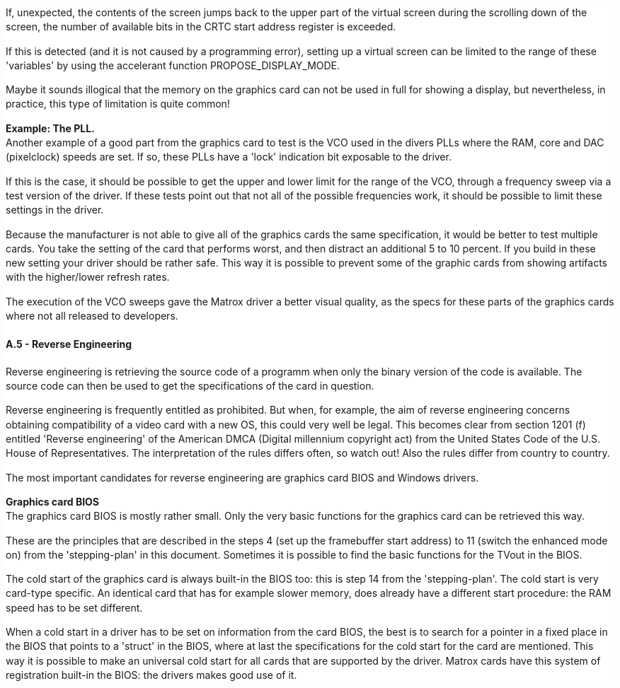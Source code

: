 If, unexpected, the contents of the screen jumps back to the upper part of the virtual screen during the scrolling down of the screen, the number of available bits in the CRTC start address register is exceeded.

If this is detected (and it is not caused by a programming error), setting up a virtual screen can be limited to the range of these 'variables' by using the accelerant function PROPOSE\_DISPLAY\_MODE.

Maybe it sounds illogical that the memory on the graphics card can not be used in full for showing a display, but nevertheless, in practice, this type of limitation is quite common!

**Example: The PLL.**  
Another example of a good part from the graphics card to test is the VCO used in the divers PLLs where the RAM, core and DAC (pixelclock) speeds are set. If so, these PLLs have a 'lock' indication bit exposable to the driver.

If this is the case, it should be possible to get the upper and lower limit for the range of the VCO, through a frequency sweep via a test version of the driver. If these tests point out that not all of the possible frequencies work, it should be possible to limit these settings in the driver.

Because the manufacturer is not able to give all of the graphics cards the same specification, it would be better to test multiple cards. You take the setting of the card that performs worst, and then distract an additional 5 to 10 percent. If you build in these new setting your driver should be rather safe. This way it is possible to prevent some of the graphic cards from showing artifacts with the higher/lower refresh rates.

The execution of the VCO sweeps gave the Matrox driver a better visual quality, as the specs for these parts of the graphics cards where not all released to developers.

#### A.5 - Reverse Engineering

Reverse engineering is retrieving the source code of a programm when only the binary version of the code is available. The source code can then be used to get the specifications of the card in question.

Reverse engineering is frequently entitled as prohibited. But when, for example, the aim of reverse engineering concerns obtaining compatibility of a video card with a new OS, this could very well be legal. This becomes clear from section 1201 (f) entitled 'Reverse engineering' of the American DMCA (Digital millennium copyright act) from the United States Code of the U.S. House of Representatives. The interpretation of the rules differs often, so watch out! Also the rules differ from country to country.

The most important candidates for reverse engineering are graphics card BIOS and Windows drivers.

**Graphics card BIOS**  
The graphics card BIOS is mostly rather small. Only the very basic functions for the graphics card can be retrieved this way.

These are the principles that are described in the steps 4 (set up the framebuffer start address) to 11 (switch the enhanced mode on) from the 'stepping-plan' in this document. Sometimes it is possible to find the basic functions for the TVout in the BIOS.

The cold start of the graphics card is always built-in the BIOS too: this is step 14 from the 'stepping-plan'. The cold start is very card-type specific. An identical card that has for example slower memory, does already have a different start procedure: the RAM speed has to be set different.

When a cold start in a driver has to be set on information from the card BIOS, the best is to search for a pointer in a fixed place in the BIOS that points to a 'struct' in the BIOS, where at last the specifications for the cold start for the card are mentioned. This way it is possible to make an universal cold start for all cards that are supported by the driver. Matrox cards have this system of registration built-in the BIOS: the drivers makes good use of it.
